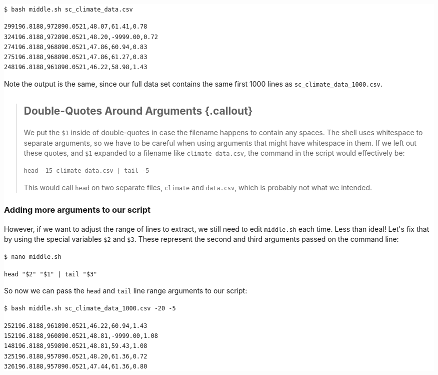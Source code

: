 ~~~ {.bash}
$ bash middle.sh sc_climate_data.csv
~~~

~~~ {.output}
299196.8188,972890.0521,48.07,61.41,0.78
324196.8188,972890.0521,48.20,-9999.00,0.72
274196.8188,968890.0521,47.86,60.94,0.83
275196.8188,968890.0521,47.86,61.27,0.83
248196.8188,961890.0521,46.22,58.98,1.43
~~~

Note the output is the same, since our full data set contains the same first 1000 lines as `sc_climate_data_1000.csv`.

> ## Double-Quotes Around Arguments {.callout}
>
> We put the `$1` inside of double-quotes in case the filename happens to contain any spaces.
> The shell uses whitespace to separate arguments,
> so we have to be careful when using arguments that might have whitespace in them.
> If we left out these quotes, and `$1` expanded to a filename like
> `climate data.csv`,
> the command in the script would effectively be:
>
>     head -15 climate data.csv | tail -5
>
> This would call `head` on two separate files, `climate` and `data.csv`,
> which is probably not what we intended.

### Adding more arguments to our script

However, if we want to adjust the range of lines to extract, we still need to edit `middle.sh` each time.
Less than ideal!
Let's fix that by using the special variables `$2` and `$3`. These represent the second and third arguments passed on the command line:

~~~ {.bash}
$ nano middle.sh
~~~

~~~ {.output}
head "$2" "$1" | tail "$3"
~~~

So now we can pass the `head` and `tail` line range arguments to our script:

~~~ {.bash}
$ bash middle.sh sc_climate_data_1000.csv -20 -5
~~~

~~~ {.output}
252196.8188,961890.0521,46.22,60.94,1.43
152196.8188,960890.0521,48.81,-9999.00,1.08
148196.8188,959890.0521,48.81,59.43,1.08
325196.8188,957890.0521,48.20,61.36,0.72
326196.8188,957890.0521,47.44,61.36,0.80
~~~
